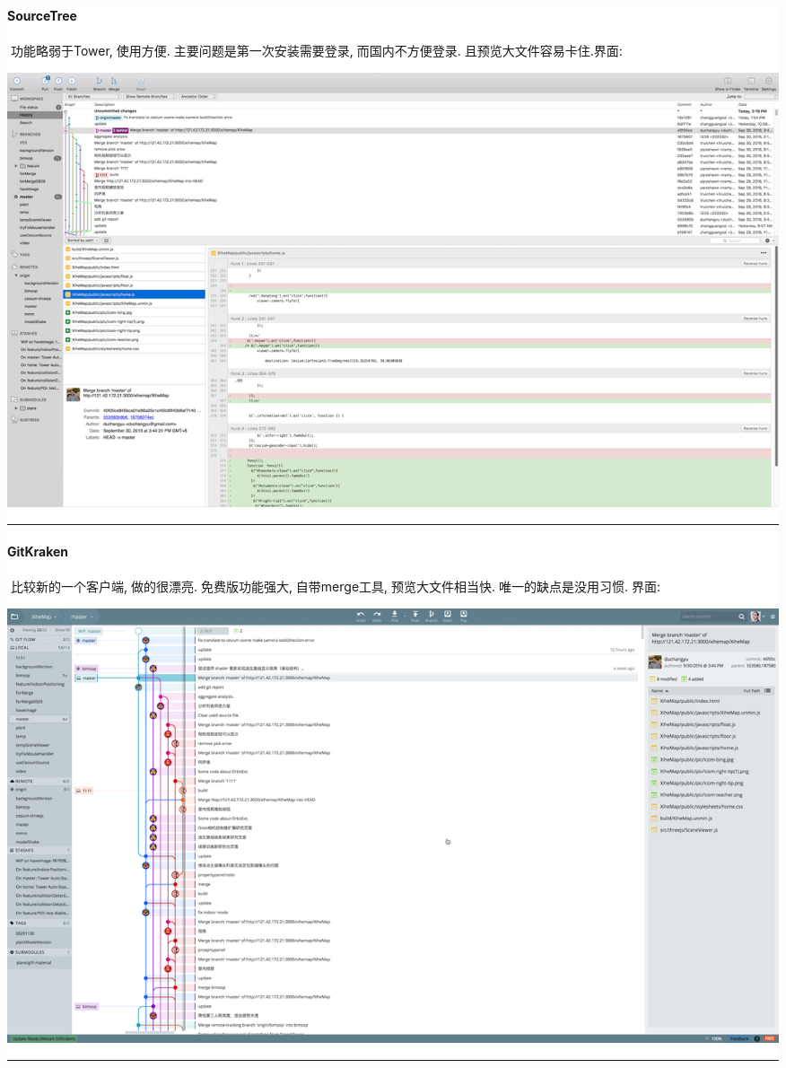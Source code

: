 #### SourceTree

​    功能略弱于Tower, 使用方便. 主要问题是第一次安装需要登录, 而国内不方便登录. 且预览大文件容易卡住.界面:

![SourceTree 界面](./img/SourceTree.png)

---
#### GitKraken

​    比较新的一个客户端, 做的很漂亮. 免费版功能强大, 自带merge工具, 预览大文件相当快. 唯一的缺点是没用习惯. 界面:

![GitKraken 界面](./img/GitKraken.png)

---